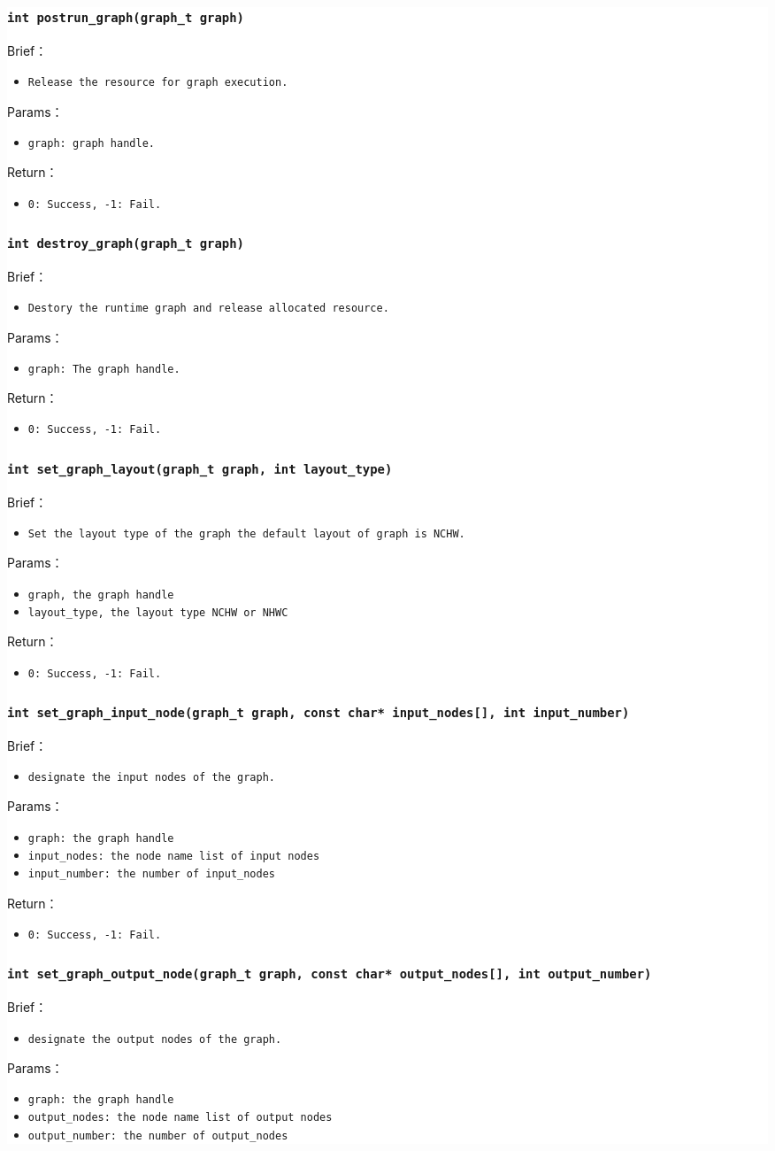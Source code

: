 ### `int postrun_graph(graph_t graph)`

Brief：
- `Release the resource for graph execution.`

Params：
- `graph: graph handle.`

Return：
- `0: Success, -1: Fail.`

### `int destroy_graph(graph_t graph)`

Brief：
- `Destory the runtime graph and release allocated resource.`

Params：
- `graph: The graph handle.`

Return：
- `0: Success, -1: Fail.`

### `int set_graph_layout(graph_t graph, int layout_type)`

Brief：
- `Set the layout type of the graph the default layout of graph is NCHW.`

Params：
- `graph, the graph handle`
- `layout_type, the layout type NCHW or NHWC`

Return：
- `0: Success, -1: Fail.`

### `int set_graph_input_node(graph_t graph, const char* input_nodes[], int input_number)`

Brief：
- `designate the input nodes of the graph.`

Params：
- `graph: the graph handle`
- `input_nodes: the node name list of input nodes`
- `input_number: the number of input_nodes`

Return：
- `0: Success, -1: Fail.`

### `int set_graph_output_node(graph_t graph, const char* output_nodes[], int output_number)`

Brief：
- `designate the output nodes of the graph.`

Params：
- `graph: the graph handle`
- `output_nodes: the node name list of output nodes`
- `output_number: the number of output_nodes`
